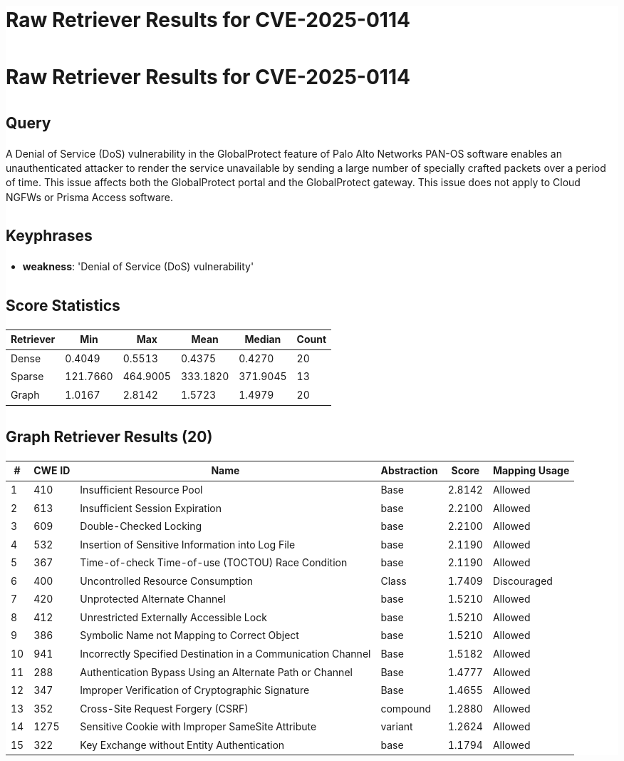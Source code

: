 # Raw Retriever Results for CVE-2025-0114

# Raw Retriever Results for CVE-2025-0114
## Query
A Denial of Service (DoS) vulnerability in the GlobalProtect feature of Palo Alto Networks PAN-OS software enables an unauthenticated attacker to render the service unavailable by sending a large number of specially crafted packets over a period of time. This issue affects both the GlobalProtect portal and the GlobalProtect gateway. This issue does not apply to Cloud NGFWs or Prisma Access software.

## Keyphrases
- **weakness**: 'Denial of Service (DoS) vulnerability'

## Score Statistics
| Retriever | Min | Max | Mean | Median | Count |
|-----------|-----|-----|------|--------|-------|
| Dense | 0.4049 | 0.5513 | 0.4375 | 0.4270 | 20 |
| Sparse | 121.7660 | 464.9005 | 333.1820 | 371.9045 | 13 |
| Graph | 1.0167 | 2.8142 | 1.5723 | 1.4979 | 20 |

## Graph Retriever Results (20)
| # | CWE ID | Name | Abstraction | Score | Mapping Usage |
|---|--------|------|-------------|-------|---------------|
| 1 | 410 | Insufficient Resource Pool | Base | 2.8142 | Allowed |
| 2 | 613 | Insufficient Session Expiration | base | 2.2100 | Allowed |
| 3 | 609 | Double-Checked Locking | base | 2.2100 | Allowed |
| 4 | 532 | Insertion of Sensitive Information into Log File | base | 2.1190 | Allowed |
| 5 | 367 | Time-of-check Time-of-use (TOCTOU) Race Condition | base | 2.1190 | Allowed |
| 6 | 400 | Uncontrolled Resource Consumption | Class | 1.7409 | Discouraged |
| 7 | 420 | Unprotected Alternate Channel | base | 1.5210 | Allowed |
| 8 | 412 | Unrestricted Externally Accessible Lock | base | 1.5210 | Allowed |
| 9 | 386 | Symbolic Name not Mapping to Correct Object | base | 1.5210 | Allowed |
| 10 | 941 | Incorrectly Specified Destination in a Communication Channel | Base | 1.5182 | Allowed |
| 11 | 288 | Authentication Bypass Using an Alternate Path or Channel | Base | 1.4777 | Allowed |
| 12 | 347 | Improper Verification of Cryptographic Signature | Base | 1.4655 | Allowed |
| 13 | 352 | Cross-Site Request Forgery (CSRF) | compound | 1.2880 | Allowed |
| 14 | 1275 | Sensitive Cookie with Improper SameSite Attribute | variant | 1.2624 | Allowed |
| 15 | 322 | Key Exchange without Entity Authentication | base | 1.1794 | Allowed |
